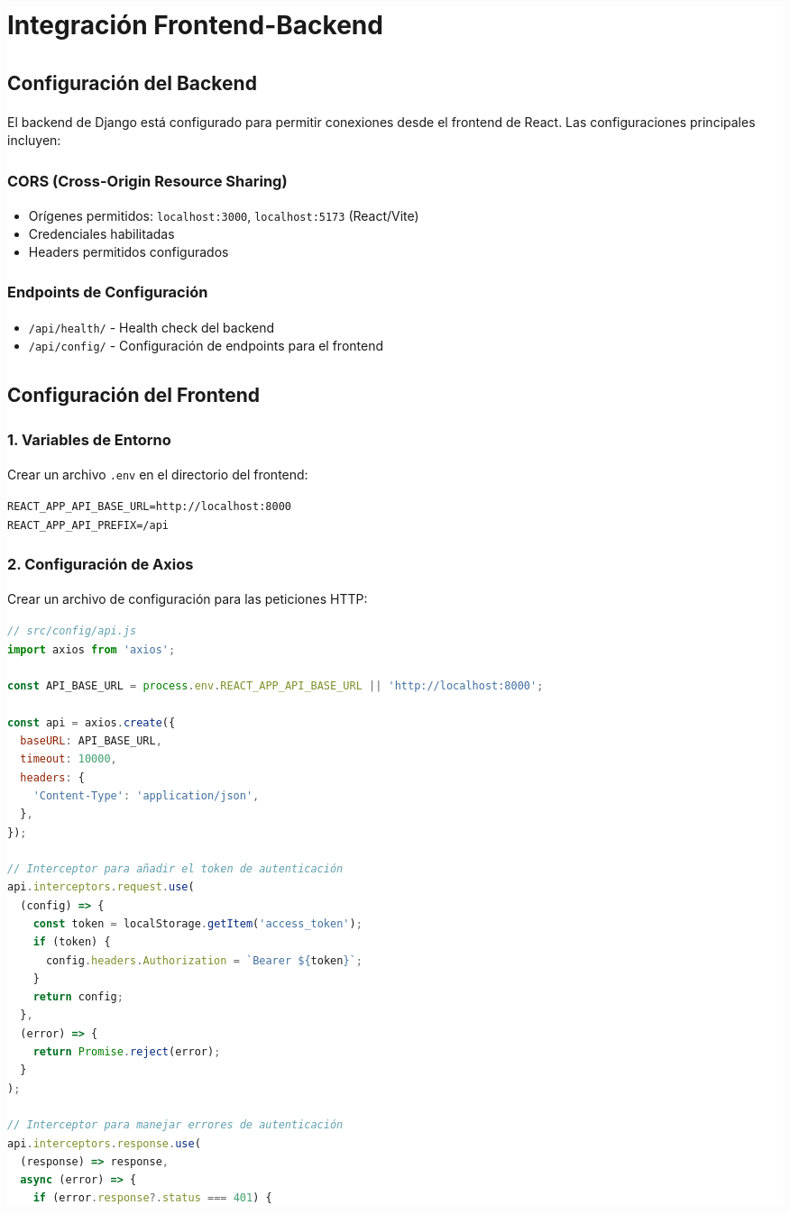 # Integración Frontend-Backend

## Configuración del Backend

El backend de Django está configurado para permitir conexiones desde el frontend de React. Las configuraciones principales incluyen:

### CORS (Cross-Origin Resource Sharing)
- Orígenes permitidos: `localhost:3000`, `localhost:5173` (React/Vite)
- Credenciales habilitadas
- Headers permitidos configurados

### Endpoints de Configuración
- `/api/health/` - Health check del backend
- `/api/config/` - Configuración de endpoints para el frontend

## Configuración del Frontend

### 1. Variables de Entorno
Crear un archivo `.env` en el directorio del frontend:

```env
REACT_APP_API_BASE_URL=http://localhost:8000
REACT_APP_API_PREFIX=/api
```

### 2. Configuración de Axios
Crear un archivo de configuración para las peticiones HTTP:

```javascript
// src/config/api.js
import axios from 'axios';

const API_BASE_URL = process.env.REACT_APP_API_BASE_URL || 'http://localhost:8000';

const api = axios.create({
  baseURL: API_BASE_URL,
  timeout: 10000,
  headers: {
    'Content-Type': 'application/json',
  },
});

// Interceptor para añadir el token de autenticación
api.interceptors.request.use(
  (config) => {
    const token = localStorage.getItem('access_token');
    if (token) {
      config.headers.Authorization = `Bearer ${token}`;
    }
    return config;
  },
  (error) => {
    return Promise.reject(error);
  }
);

// Interceptor para manejar errores de autenticación
api.interceptors.response.use(
  (response) => response,
  async (error) => {
    if (error.response?.status === 401) {
```